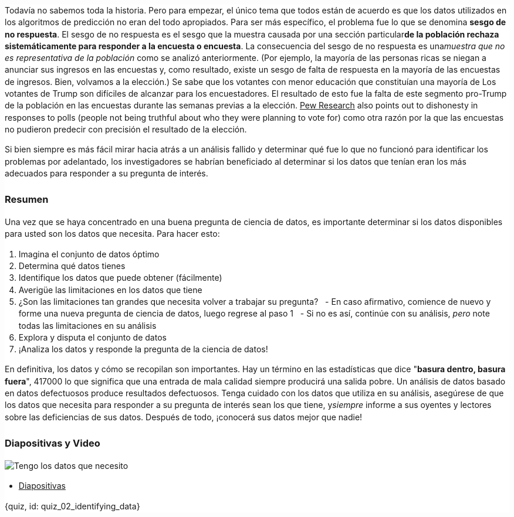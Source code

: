 Todavía no sabemos toda la historia. Pero para empezar, el único tema que todos están de acuerdo es que los datos utilizados en los algoritmos de predicción no eran del todo apropiados. Para ser más específico, el problema fue lo que se denomina **sesgo de no respuesta**. El sesgo de no respuesta es el sesgo que la muestra causada por una sección particular**de la población rechaza sistemáticamente para responder a la encuesta o encuesta**. La consecuencia del sesgo de no respuesta es una*muestra que no es representativa de la población* como se analizó anteriormente. (Por ejemplo, la mayoría de las personas ricas se niegan a anunciar sus ingresos en las encuestas y, como resultado, existe un sesgo de falta de respuesta en la mayoría de las encuestas de ingresos. Bien, volvamos a la elección.) Se sabe que los votantes con menor educación que constituían una mayoría de Los votantes de Trump son difíciles de alcanzar para los encuestadores. El resultado de esto fue la falta de este segmento pro-Trump de la población en las encuestas durante las semanas previas a la elección. [Pew Research](http://www.pewresearch.org/fact-tank/2016/11/09/why-2016-election-polls-missed-their-mark/) also points out to dishonesty in responses to polls (people not being truthful about who they were planning to vote for) como otra razón por la que las encuestas no pudieron predecir con precisión el resultado de la elección.

Si bien siempre es más fácil mirar hacia atrás a un análisis fallido y determinar qué fue lo que no funcionó para identificar los problemas por adelantado, los investigadores se habrían beneficiado al determinar si los datos que tenían eran los más adecuados para responder a su pregunta de interés.

### Resumen

Una vez que se haya concentrado en una buena pregunta de ciencia de datos, es importante determinar si los datos disponibles para usted son los datos que necesita. Para hacer esto:

1. Imagina el conjunto de datos óptimo
2. Determina qué datos tienes
3. Identifique los datos que puede obtener (fácilmente)
4. Averigüe las limitaciones en los datos que tiene
5. ¿Son las limitaciones tan grandes que necesita volver a trabajar su pregunta?
  - En caso afirmativo, comience de nuevo y forme una nueva pregunta de ciencia de datos, luego regrese al paso 1
  - Si no es así, continúe con su análisis, *pero* note todas las limitaciones en su análisis
6. Explora y disputa el conjunto de datos
7. ¡Analiza los datos y responde la pregunta de la ciencia de datos!

En definitiva, los datos y cómo se recopilan son importantes. Hay un término en las estadísticas que dice "**basura dentro, basura fuera**", 417000 lo que significa que una entrada de mala calidad siempre producirá una salida pobre. Un análisis de datos basado en datos defectuosos produce resultados defectuosos. Tenga cuidado con los datos que utiliza en su análisis, asegúrese de que los datos que necesita para responder a su pregunta de interés sean los que tiene, y*siempre* informe a sus oyentes y lectores sobre las deficiencias de sus datos. Después de todo, ¡conocerá sus datos mejor que nadie!


### Diapositivas y Video

![Tengo los datos que necesito](https://www.youtube.com/watch?v=KutVmkVNSE0)

* [Diapositivas](https://docs.google.com/presentation/d/1hin5y4jDZikoGLbIEnwnPhJybgD_FezWsh16QIu5C5o/edit?usp=sharing)

{quiz, id: quiz_02_identifying_data}

